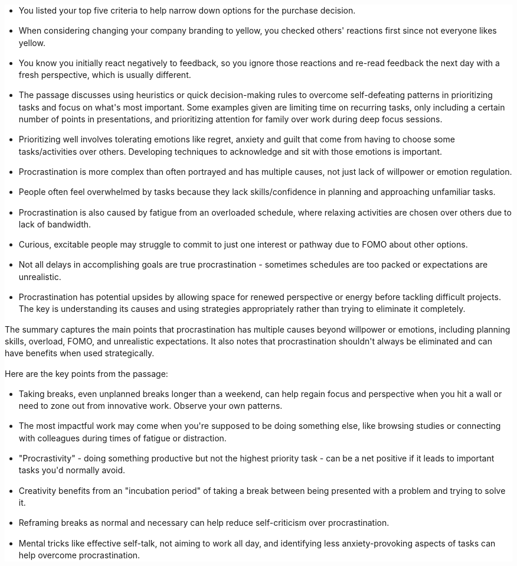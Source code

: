 - You listed your top five criteria to help narrow down options for the purchase decision. 

- When considering changing your company branding to yellow, you checked others' reactions first since not everyone likes yellow.

- You know you initially react negatively to feedback, so you ignore those reactions and re-read feedback the next day with a fresh perspective, which is usually different. 

- The passage discusses using heuristics or quick decision-making rules to overcome self-defeating patterns in prioritizing tasks and focus on what's most important. Some examples given are limiting time on recurring tasks, only including a certain number of points in presentations, and prioritizing attention for family over work during deep focus sessions. 

- Prioritizing well involves tolerating emotions like regret, anxiety and guilt that come from having to choose some tasks/activities over others. Developing techniques to acknowledge and sit with those emotions is important.

 

- Procrastination is more complex than often portrayed and has multiple causes, not just lack of willpower or emotion regulation. 

- People often feel overwhelmed by tasks because they lack skills/confidence in planning and approaching unfamiliar tasks. 

- Procrastination is also caused by fatigue from an overloaded schedule, where relaxing activities are chosen over others due to lack of bandwidth. 

- Curious, excitable people may struggle to commit to just one interest or pathway due to FOMO about other options. 

- Not all delays in accomplishing goals are true procrastination - sometimes schedules are too packed or expectations are unrealistic. 

- Procrastination has potential upsides by allowing space for renewed perspective or energy before tackling difficult projects. The key is understanding its causes and using strategies appropriately rather than trying to eliminate it completely.

The summary captures the main points that procrastination has multiple causes beyond willpower or emotions, including planning skills, overload, FOMO, and unrealistic expectations. It also notes that procrastination shouldn't always be eliminated and can have benefits when used strategically.

 Here are the key points from the passage:

- Taking breaks, even unplanned breaks longer than a weekend, can help regain focus and perspective when you hit a wall or need to zone out from innovative work. Observe your own patterns.

- The most impactful work may come when you're supposed to be doing something else, like browsing studies or connecting with colleagues during times of fatigue or distraction. 

- "Procrastivity" - doing something productive but not the highest priority task - can be a net positive if it leads to important tasks you'd normally avoid. 

- Creativity benefits from an "incubation period" of taking a break between being presented with a problem and trying to solve it. 

- Reframing breaks as normal and necessary can help reduce self-criticism over procrastination. 

- Mental tricks like effective self-talk, not aiming to work all day, and identifying less anxiety-provoking aspects of tasks can help overcome procrastination. 
